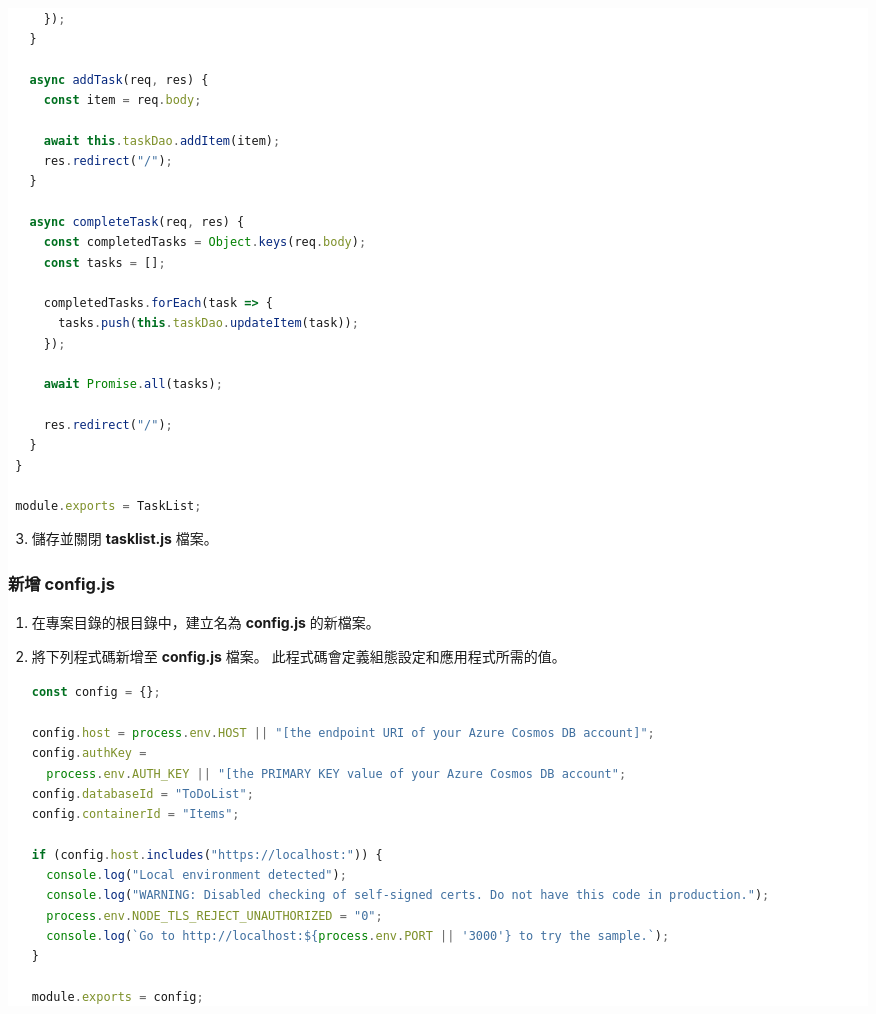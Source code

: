    ```javascript
        });
      }

      async addTask(req, res) {
        const item = req.body;

        await this.taskDao.addItem(item);
        res.redirect("/");
      }

      async completeTask(req, res) {
        const completedTasks = Object.keys(req.body);
        const tasks = [];

        completedTasks.forEach(task => {
          tasks.push(this.taskDao.updateItem(task));
        });

        await Promise.all(tasks);

        res.redirect("/");
      }
    }

    module.exports = TaskList;
   ```

3. 儲存並關閉 **tasklist.js** 檔案。

### <a name="add-configjs"></a>新增 config.js

1. 在專案目錄的根目錄中，建立名為 **config.js** 的新檔案。 

2. 將下列程式碼新增至 **config.js** 檔案。 此程式碼會定義組態設定和應用程式所需的值。
   
   ```javascript
   const config = {};

   config.host = process.env.HOST || "[the endpoint URI of your Azure Cosmos DB account]";
   config.authKey =
     process.env.AUTH_KEY || "[the PRIMARY KEY value of your Azure Cosmos DB account";
   config.databaseId = "ToDoList";
   config.containerId = "Items";

   if (config.host.includes("https://localhost:")) {
     console.log("Local environment detected");
     console.log("WARNING: Disabled checking of self-signed certs. Do not have this code in production.");
     process.env.NODE_TLS_REJECT_UNAUTHORIZED = "0";
     console.log(`Go to http://localhost:${process.env.PORT || '3000'} to try the sample.`);
   }

   module.exports = config;
   ```


[Node.js]: https://nodejs.org/
[Git]: https://git-scm.com/
[GitHub]: https://github.com/Azure-Samples/azure-cosmos-db-sql-api-nodejs-todo-app